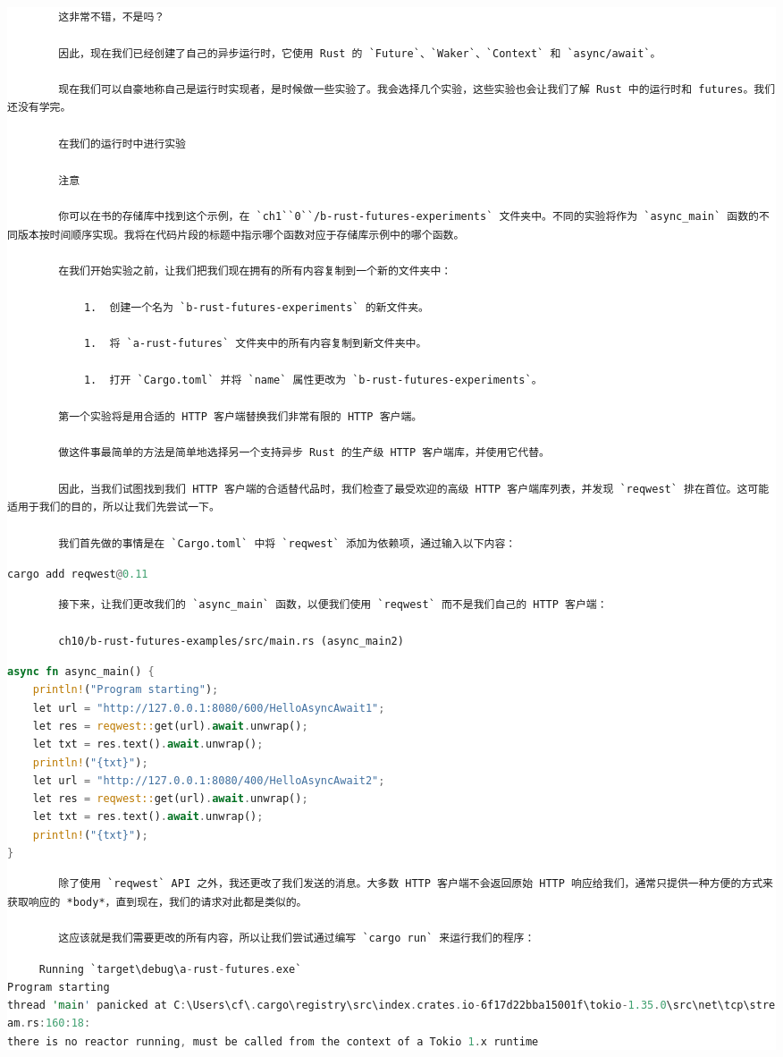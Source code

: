             这非常不错，不是吗？

            因此，现在我们已经创建了自己的异步运行时，它使用 Rust 的 `Future`、`Waker`、`Context` 和 `async/await`。

            现在我们可以自豪地称自己是运行时实现者，是时候做一些实验了。我会选择几个实验，这些实验也会让我们了解 Rust 中的运行时和 futures。我们还没有学完。

            在我们的运行时中进行实验

            注意

            你可以在书的存储库中找到这个示例，在 `ch1``0``/b-rust-futures-experiments` 文件夹中。不同的实验将作为 `async_main` 函数的不同版本按时间顺序实现。我将在代码片段的标题中指示哪个函数对应于存储库示例中的哪个函数。

            在我们开始实验之前，让我们把我们现在拥有的所有内容复制到一个新的文件夹中：

                1.  创建一个名为 `b-rust-futures-experiments` 的新文件夹。

                1.  将 `a-rust-futures` 文件夹中的所有内容复制到新文件夹中。

                1.  打开 `Cargo.toml` 并将 `name` 属性更改为 `b-rust-futures-experiments`。

            第一个实验将是用合适的 HTTP 客户端替换我们非常有限的 HTTP 客户端。

            做这件事最简单的方法是简单地选择另一个支持异步 Rust 的生产级 HTTP 客户端库，并使用它代替。

            因此，当我们试图找到我们 HTTP 客户端的合适替代品时，我们检查了最受欢迎的高级 HTTP 客户端库列表，并发现 `reqwest` 排在首位。这可能适用于我们的目的，所以让我们先尝试一下。

            我们首先做的事情是在 `Cargo.toml` 中将 `reqwest` 添加为依赖项，通过输入以下内容：

```rs
cargo add reqwest@0.11
```

            接下来，让我们更改我们的 `async_main` 函数，以便我们使用 `reqwest` 而不是我们自己的 HTTP 客户端：

            ch10/b-rust-futures-examples/src/main.rs (async_main2)

```rs
async fn async_main() {
    println!("Program starting");
    let url = "http://127.0.0.1:8080/600/HelloAsyncAwait1";
    let res = reqwest::get(url).await.unwrap();
    let txt = res.text().await.unwrap();
    println!("{txt}");
    let url = "http://127.0.0.1:8080/400/HelloAsyncAwait2";
    let res = reqwest::get(url).await.unwrap();
    let txt = res.text().await.unwrap();
    println!("{txt}");
}
```

            除了使用 `reqwest` API 之外，我还更改了我们发送的消息。大多数 HTTP 客户端不会返回原始 HTTP 响应给我们，通常只提供一种方便的方式来获取响应的 *body*，直到现在，我们的请求对此都是类似的。

            这应该就是我们需要更改的所有内容，所以让我们尝试通过编写 `cargo run` 来运行我们的程序：

```rs
     Running `target\debug\a-rust-futures.exe`
Program starting
thread 'main' panicked at C:\Users\cf\.cargo\registry\src\index.crates.io-6f17d22bba15001f\tokio-1.35.0\src\net\tcp\stream.rs:160:18:
there is no reactor running, must be called from the context of a Tokio 1.x runtime
```

